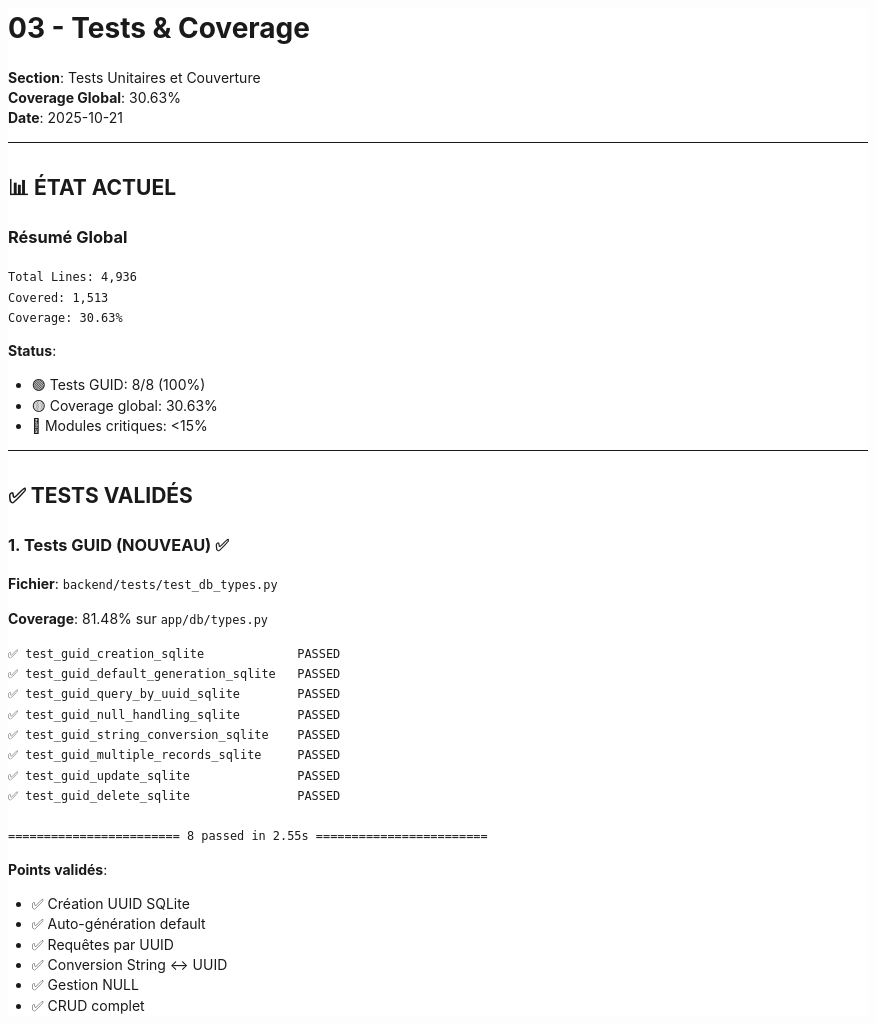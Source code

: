 # 03 - Tests & Coverage

**Section**: Tests Unitaires et Couverture  
**Coverage Global**: 30.63%  
**Date**: 2025-10-21

---

## 📊 ÉTAT ACTUEL

### Résumé Global

```
Total Lines: 4,936
Covered: 1,513
Coverage: 30.63%
```

**Status**:
- 🟢 Tests GUID: 8/8 (100%)
- 🟡 Coverage global: 30.63%
- 🔴 Modules critiques: <15%

---

## ✅ TESTS VALIDÉS

### 1. Tests GUID (NOUVEAU) ✅

**Fichier**: `backend/tests/test_db_types.py`

**Coverage**: 81.48% sur `app/db/types.py`

```
✅ test_guid_creation_sqlite             PASSED
✅ test_guid_default_generation_sqlite   PASSED
✅ test_guid_query_by_uuid_sqlite        PASSED
✅ test_guid_null_handling_sqlite        PASSED
✅ test_guid_string_conversion_sqlite    PASSED
✅ test_guid_multiple_records_sqlite     PASSED
✅ test_guid_update_sqlite               PASSED
✅ test_guid_delete_sqlite               PASSED

======================== 8 passed in 2.55s ========================
```

**Points validés**:
- ✅ Création UUID SQLite
- ✅ Auto-génération default
- ✅ Requêtes par UUID
- ✅ Conversion String ↔ UUID
- ✅ Gestion NULL
- ✅ CRUD complet
